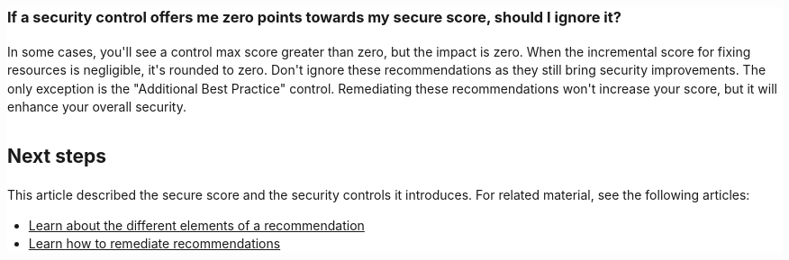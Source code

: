 ### If a security control offers me zero points towards my secure score, should I ignore it?
In some cases, you'll see a control max score greater than zero, but the impact is zero. When the incremental score for fixing resources is negligible, it's rounded to zero. Don't ignore these recommendations as they still bring security improvements. The only exception is the "Additional Best Practice" control. Remediating these recommendations won't increase your score, but it will enhance your overall security.

## Next steps

This article described the secure score and the security controls it introduces. For related material, see the following articles:

- [Learn about the different elements of a recommendation](security-center-recommendations.md)
- [Learn how to remediate recommendations](security-center-remediate-recommendations.md)
